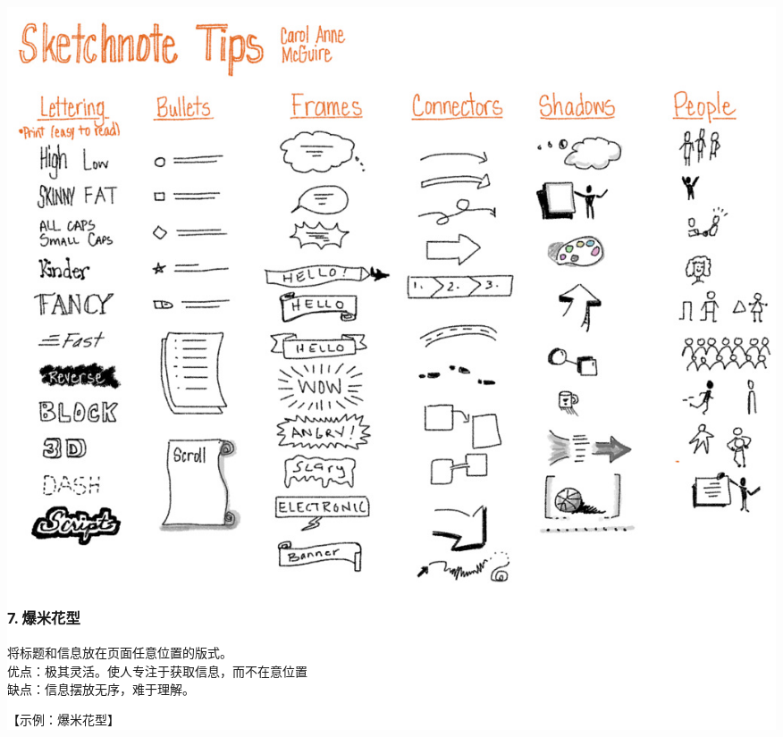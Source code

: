 ![](/assets/img/餐巾纸的背面-扩展创意-摩天大楼型.jpg)

### 7. 爆米花型
将标题和信息放在页面任意位置的版式。  
优点：极其灵活。使人专注于获取信息，而不在意位置  
缺点：信息摆放无序，难于理解。  

【示例：爆米花型】